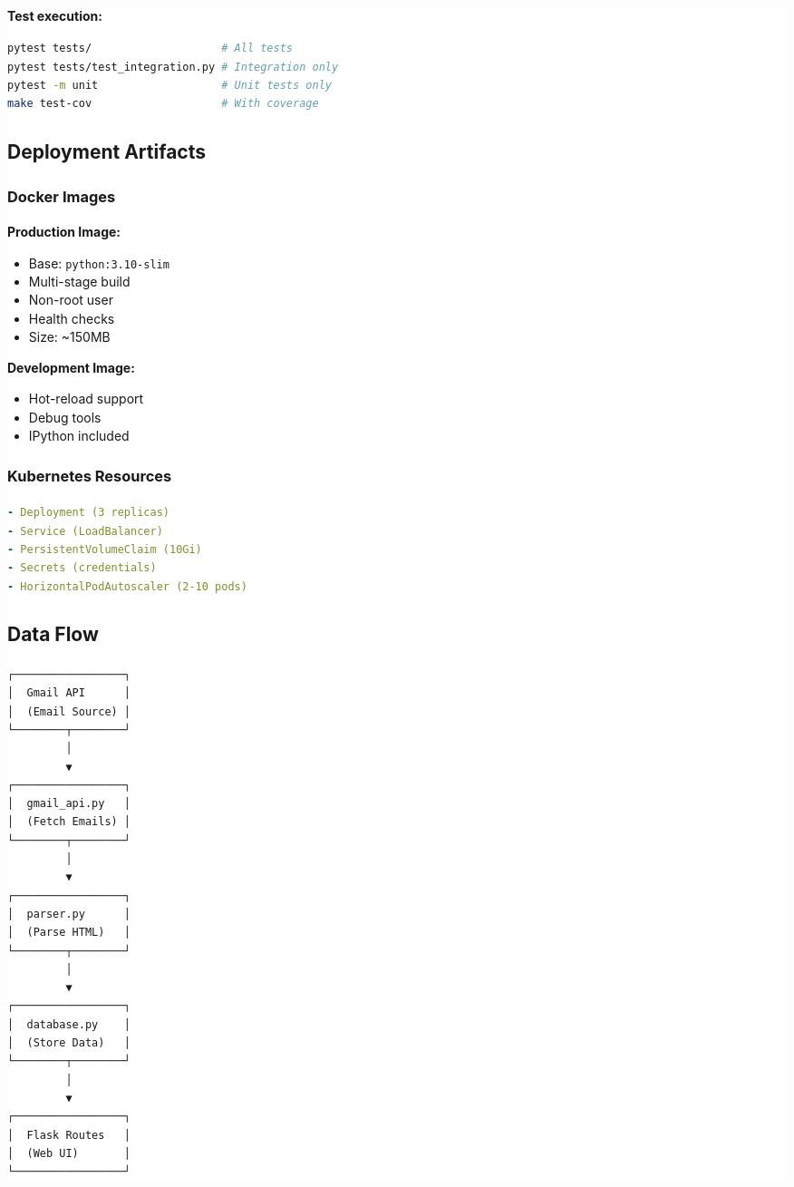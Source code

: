 **Test execution:**
```bash
pytest tests/                    # All tests
pytest tests/test_integration.py # Integration only
pytest -m unit                   # Unit tests only
make test-cov                    # With coverage
```

## Deployment Artifacts

### Docker Images

**Production Image:**
- Base: `python:3.10-slim`
- Multi-stage build
- Non-root user
- Health checks
- Size: ~150MB

**Development Image:**
- Hot-reload support
- Debug tools
- IPython included

### Kubernetes Resources

```yaml
- Deployment (3 replicas)
- Service (LoadBalancer)
- PersistentVolumeClaim (10Gi)
- Secrets (credentials)
- HorizontalPodAutoscaler (2-10 pods)
```

## Data Flow

```
┌─────────────────┐
│  Gmail API      │
│  (Email Source) │
└────────┬────────┘
         │
         ▼
┌─────────────────┐
│  gmail_api.py   │
│  (Fetch Emails) │
└────────┬────────┘
         │
         ▼
┌─────────────────┐
│  parser.py      │
│  (Parse HTML)   │
└────────┬────────┘
         │
         ▼
┌─────────────────┐
│  database.py    │
│  (Store Data)   │
└────────┬────────┘
         │
         ▼
┌─────────────────┐
│  Flask Routes   │
│  (Web UI)       │
└─────────────────┘
```